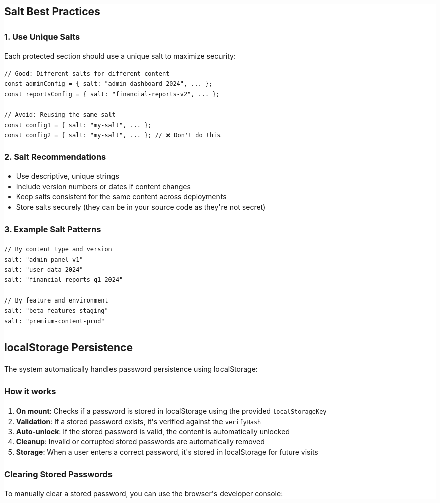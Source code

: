 ## Salt Best Practices

### 1. **Use Unique Salts**
Each protected section should use a unique salt to maximize security:

```tsx
// Good: Different salts for different content
const adminConfig = { salt: "admin-dashboard-2024", ... };
const reportsConfig = { salt: "financial-reports-v2", ... };

// Avoid: Reusing the same salt
const config1 = { salt: "my-salt", ... };
const config2 = { salt: "my-salt", ... }; // ❌ Don't do this
```

### 2. **Salt Recommendations**
- Use descriptive, unique strings
- Include version numbers or dates if content changes
- Keep salts consistent for the same content across deployments
- Store salts securely (they can be in your source code as they're not secret)

### 3. **Example Salt Patterns**
```tsx
// By content type and version
salt: "admin-panel-v1"
salt: "user-data-2024"
salt: "financial-reports-q1-2024"

// By feature and environment
salt: "beta-features-staging"
salt: "premium-content-prod"
```

## localStorage Persistence

The system automatically handles password persistence using localStorage:

### How it works

1. **On mount**: Checks if a password is stored in localStorage using the provided `localStorageKey`
2. **Validation**: If a stored password exists, it's verified against the `verifyHash`
3. **Auto-unlock**: If the stored password is valid, the content is automatically unlocked
4. **Cleanup**: Invalid or corrupted stored passwords are automatically removed
5. **Storage**: When a user enters a correct password, it's stored in localStorage for future visits

### Clearing Stored Passwords

To manually clear a stored password, you can use the browser's developer console:
